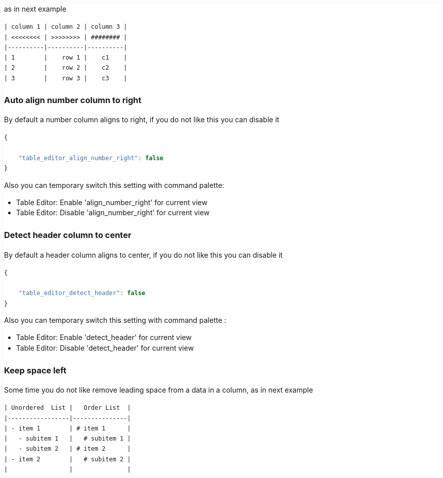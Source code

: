 as in next example

    | column 1 | column 2 | column 3 |
    | <<<<<<<< | >>>>>>>> | ######## |
    |----------|----------|----------|
    | 1        |    row 1 |    c1    |
    | 2        |    row 2 |    c2    |
    | 3        |    row 3 |    c3    |



### Auto align number column to right

By default a number column aligns to right, if you do not like this you can disable it


```javascript
{

    "table_editor_align_number_right": false
}
```

Also you can temporary switch this setting with command palette:

* Table Editor: Enable 'align_number_right' for current view
* Table Editor: Disable 'align_number_right' for current view


### Detect header column to center

By default a header column aligns to center, if you do not like this you can disable it

```javascript
{

    "table_editor_detect_header": false
}
```

Also you can temporary switch this setting with command palette :

* Table Editor: Enable 'detect_header' for current view
* Table Editor: Disable 'detect_header' for current view

### Keep space left

Some time you do not like remove leading space from a data in a column, as in next
example


    | Unordered  List |   Order List  |
    |-----------------|---------------|
    | - item 1        | # item 1      |
    |   - subitem 1   |   # subitem 1 |
    |   - subitem 2   | # item 2      |
    | - item 2        |   # subitem 2 |
    |                 |               |
